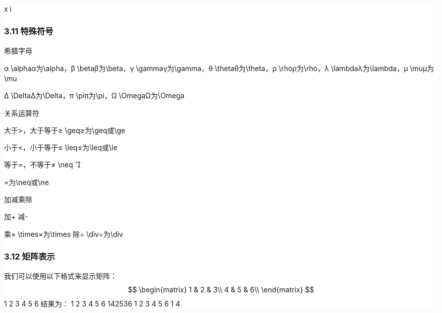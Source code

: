  x 
i

 

### 3.11 特殊符号

希腊字母

α \alphaα为\alpha，β \betaβ为\beta，γ \gammaγ为\gamma，θ \thetaθ为\theta，ρ \rhoρ为\rho，λ \lambdaλ为\lambda，μ \muμ为\mu

Δ \DeltaΔ为\Delta，π \piπ为\pi，Ω \OmegaΩ为\Omega

关系运算符

大于>，大于等于≥ \geq≥为\geq或\ge

小于<，小于等于≤ \leq≤为\leq或\le

等于=，不等于≠ \neq 


 =为\neq或\ne

加减乘除

加+ 减-

乘× \times×为\times 除÷ \div÷为\div

### 3.12 矩阵表示

我们可以使用以下格式来显示矩阵：
$$
\begin{matrix}
1 & 2 & 3\\
4 & 5 & 6\\
\end{matrix}
$$
1
2
3
4
5
6
结果为：
1 2 3 4 5 6
142536
1
2
3
4
5
6
1
4
